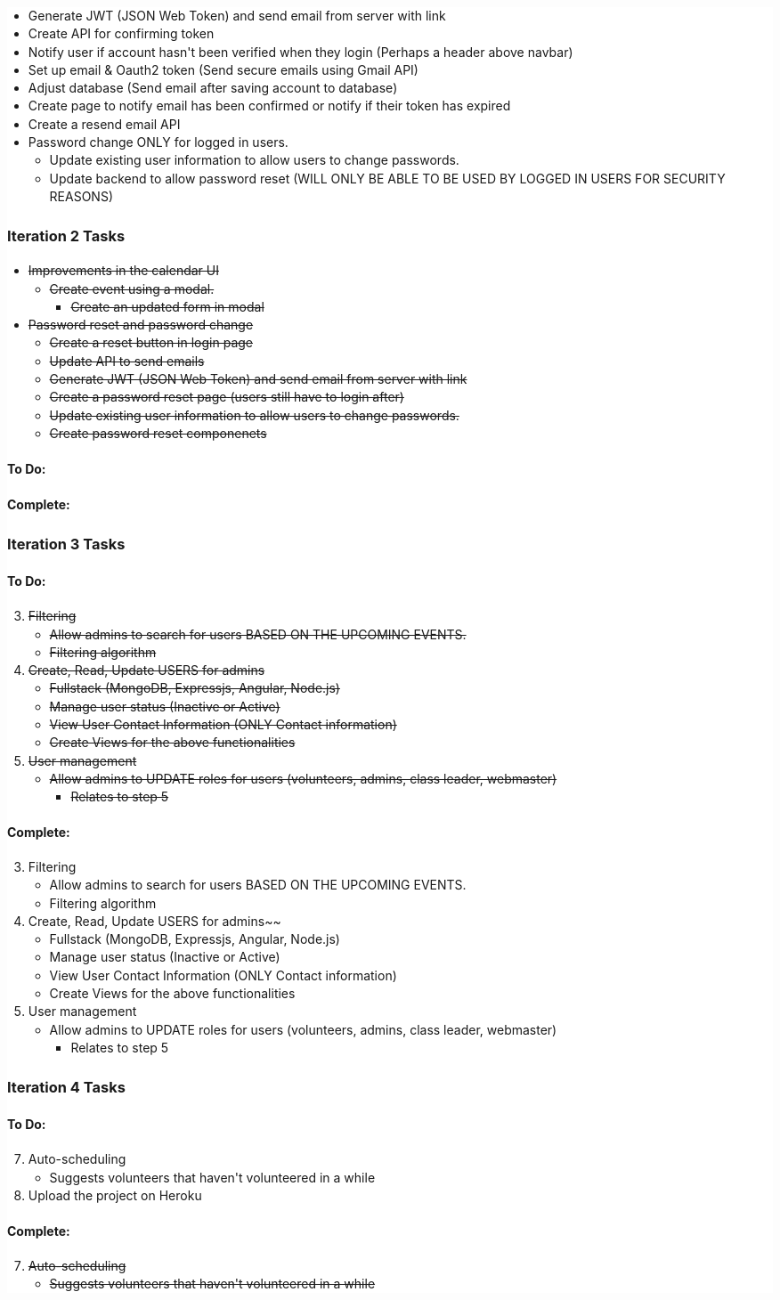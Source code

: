    - Generate JWT (JSON Web Token) and send email from server with link
   - Create API for confirming token
   - Notify user if account hasn't been verified when they login (Perhaps a header above navbar)
   - Set up email & Oauth2 token (Send secure emails using Gmail API)
   - Adjust database (Send email after saving account to database)
   - Create page to notify email has been confirmed or notify if their token has expired
   - Create a resend email API
- Password change ONLY for logged in users.
   - Update existing user information to allow users to change passwords.
   - Update backend to allow password reset (WILL ONLY BE ABLE TO BE USED BY LOGGED IN USERS FOR SECURITY REASONS)
  
  
### Iteration 2 Tasks
- ~~Improvements in the calendar UI~~
   - ~~Create event using a modal.~~
     - ~~Create an updated form in modal~~
- ~~Password reset and password change~~
   - ~~Create a reset button in login page~~
   - ~~Update API to send emails~~
   - ~~Generate JWT (JSON Web Token) and send email from server with link~~
   - ~~Create a password reset page (users still have to login after)~~
   - ~~Update existing user information to allow users to change passwords.~~
   - ~~Create password reset componenets~~

#### To Do:
#### Complete:

### Iteration 3 Tasks
#### To Do:
3. ~~Filtering~~
   - ~~Allow admins to search for users BASED ON THE UPCOMING EVENTS.~~
   - ~~Filtering algorithm~~
5. ~~Create, Read, Update USERS for admins~~
   - ~~Fullstack (MongoDB, Expressjs, Angular, Node.js)~~
   - ~~Manage user status (Inactive or Active)~~
   - ~~View User Contact Information (ONLY Contact information)~~
   - ~~Create Views for the above functionalities~~
6. ~~User management~~
   - ~~Allow admins to UPDATE roles for users (volunteers, admins, class leader, webmaster)~~
      - ~~Relates to step 5~~
#### Complete:
3. Filtering
   - Allow admins to search for users BASED ON THE UPCOMING EVENTS.
   - Filtering algorithm
5. Create, Read, Update USERS for admins~~
   - Fullstack (MongoDB, Expressjs, Angular, Node.js)
   - Manage user status (Inactive or Active)
   - View User Contact Information (ONLY Contact information)
   - Create Views for the above functionalities
6. User management
   - Allow admins to UPDATE roles for users (volunteers, admins, class leader, webmaster)
      - Relates to step 5
### Iteration 4 Tasks
#### To Do:
7. Auto-scheduling
   - Suggests volunteers that haven't volunteered in a while
8. Upload the project on Heroku
#### Complete:
7. ~~Auto-scheduling~~
   - ~~Suggests volunteers that haven't volunteered in a while~~